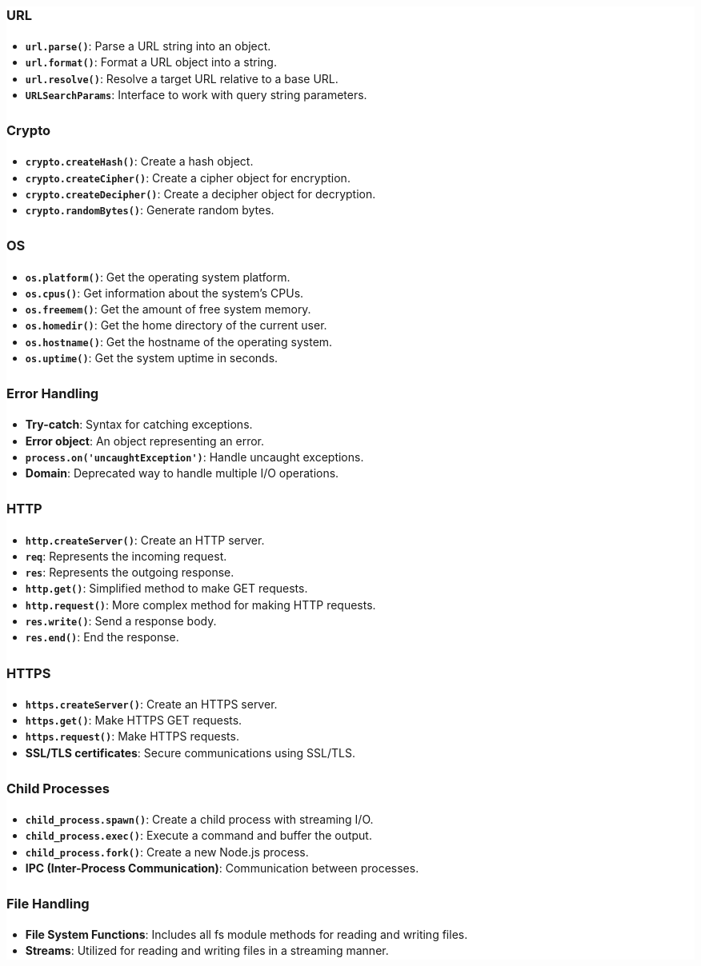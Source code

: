 ### URL
- **`url.parse()`**: Parse a URL string into an object.
- **`url.format()`**: Format a URL object into a string.
- **`url.resolve()`**: Resolve a target URL relative to a base URL.
- **`URLSearchParams`**: Interface to work with query string parameters.

### Crypto
- **`crypto.createHash()`**: Create a hash object.
- **`crypto.createCipher()`**: Create a cipher object for encryption.
- **`crypto.createDecipher()`**: Create a decipher object for decryption.
- **`crypto.randomBytes()`**: Generate random bytes.

### OS
- **`os.platform()`**: Get the operating system platform.
- **`os.cpus()`**: Get information about the system’s CPUs.
- **`os.freemem()`**: Get the amount of free system memory.
- **`os.homedir()`**: Get the home directory of the current user.
- **`os.hostname()`**: Get the hostname of the operating system.
- **`os.uptime()`**: Get the system uptime in seconds.

### Error Handling
- **Try-catch**: Syntax for catching exceptions.
- **Error object**: An object representing an error.
- **`process.on('uncaughtException')`**: Handle uncaught exceptions.
- **Domain**: Deprecated way to handle multiple I/O operations.

### HTTP
- **`http.createServer()`**: Create an HTTP server.
- **`req`**: Represents the incoming request.
- **`res`**: Represents the outgoing response.
- **`http.get()`**: Simplified method to make GET requests.
- **`http.request()`**: More complex method for making HTTP requests.
- **`res.write()`**: Send a response body.
- **`res.end()`**: End the response.

### HTTPS
- **`https.createServer()`**: Create an HTTPS server.
- **`https.get()`**: Make HTTPS GET requests.
- **`https.request()`**: Make HTTPS requests.
- **SSL/TLS certificates**: Secure communications using SSL/TLS.

### Child Processes
- **`child_process.spawn()`**: Create a child process with streaming I/O.
- **`child_process.exec()`**: Execute a command and buffer the output.
- **`child_process.fork()`**: Create a new Node.js process.
- **IPC (Inter-Process Communication)**: Communication between processes.

### File Handling
- **File System Functions**: Includes all fs module methods for reading and writing files.
- **Streams**: Utilized for reading and writing files in a streaming manner.
